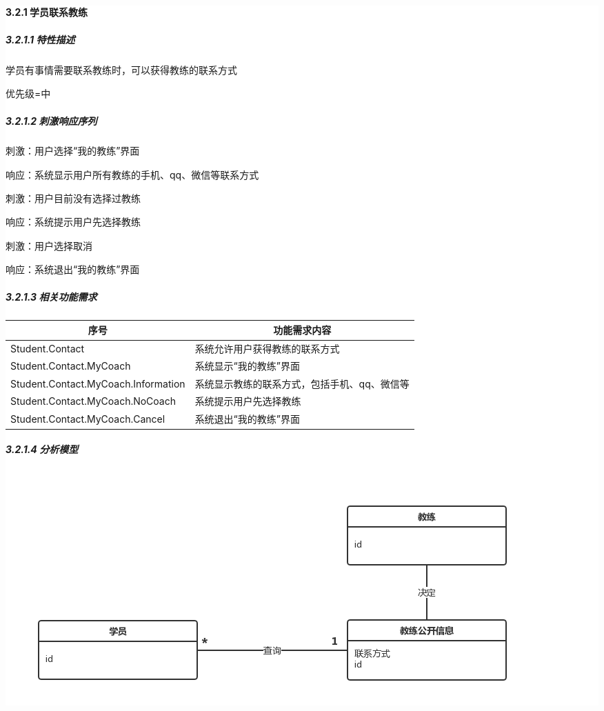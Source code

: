 #### 3.2.1 学员联系教练

##### 3.2.1.1 特性描述

学员有事情需要联系教练时，可以获得教练的联系方式

优先级=中

##### 3.2.1.2 刺激响应序列

刺激：用户选择“我的教练”界面

响应：系统显示用户所有教练的手机、qq、微信等联系方式

刺激：用户目前没有选择过教练

响应：系统提示用户先选择教练

刺激：用户选择取消

响应：系统退出“我的教练”界面

##### 3.2.1.3 相关功能需求

| 序号                                  | 功能需求内容                  |
| ----------------------------------- | ----------------------- |
| Student.Contact                     | 系统允许用户获得教练的联系方式         |
| Student.Contact.MyCoach             | 系统显示“我的教练”界面            |
| Student.Contact.MyCoach.Information | 系统显示教练的联系方式，包括手机、qq、微信等 |
| Student.Contact.MyCoach.NoCoach     | 系统提示用户先选择教练             |
| Student.Contact.MyCoach.Cancel      | 系统退出“我的教练”界面            |

##### 3.2.1.4 分析模型

![](../img/domain/domain01.png)
